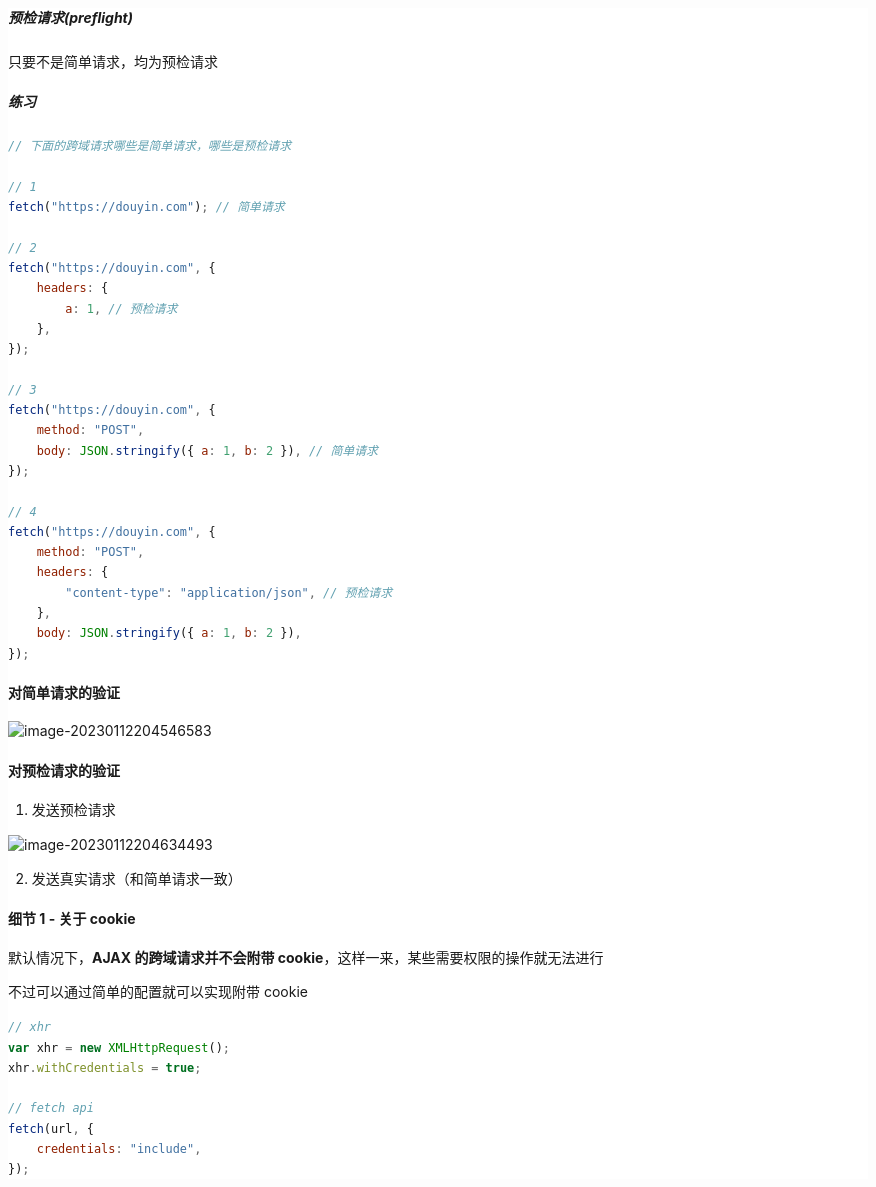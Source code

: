 
##### 预检请求(preflight)

只要不是简单请求，均为预检请求

##### 练习

```js
// 下面的跨域请求哪些是简单请求，哪些是预检请求

// 1
fetch("https://douyin.com"); // 简单请求

// 2
fetch("https://douyin.com", {
    headers: {
        a: 1, // 预检请求
    },
});

// 3
fetch("https://douyin.com", {
    method: "POST",
    body: JSON.stringify({ a: 1, b: 2 }), // 简单请求
});

// 4
fetch("https://douyin.com", {
    method: "POST",
    headers: {
        "content-type": "application/json", // 预检请求
    },
    body: JSON.stringify({ a: 1, b: 2 }),
});
```

#### 对简单请求的验证

![image-20230112204546583](http://mdrs.yuanjin.tech/img/202301122045614.png)

#### 对预检请求的验证

1. 发送预检请求

![image-20230112204634493](http://mdrs.yuanjin.tech/img/202301122046532.png)

2. 发送真实请求（和简单请求一致）

#### 细节 1 - 关于 cookie

默认情况下，**AJAX 的跨域请求并不会附带 cookie**，这样一来，某些需要权限的操作就无法进行

不过可以通过简单的配置就可以实现附带 cookie

```js
// xhr
var xhr = new XMLHttpRequest();
xhr.withCredentials = true;

// fetch api
fetch(url, {
    credentials: "include",
});
```
